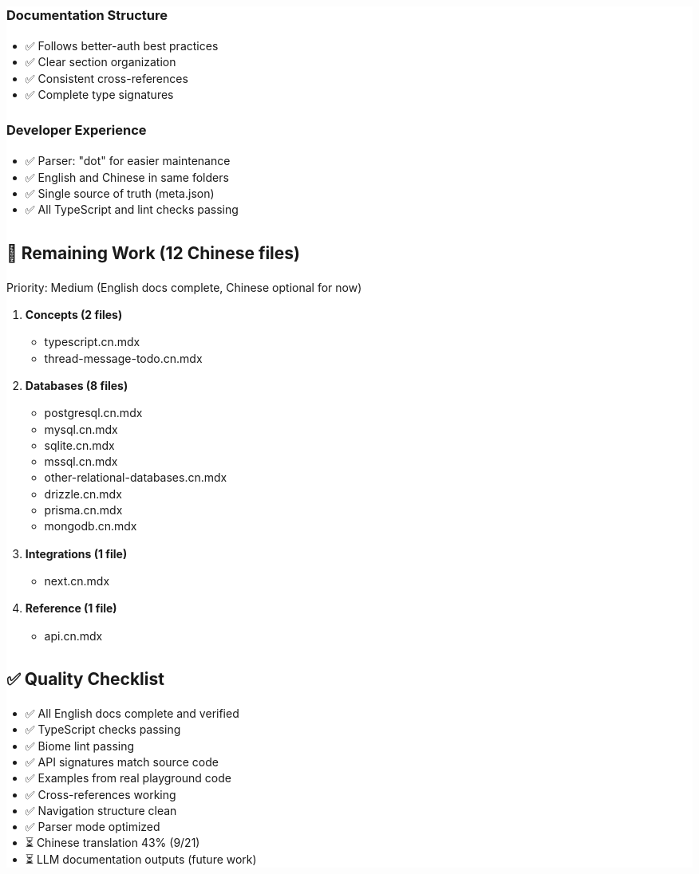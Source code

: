 ### Documentation Structure
- ✅ Follows better-auth best practices
- ✅ Clear section organization
- ✅ Consistent cross-references
- ✅ Complete type signatures

### Developer Experience
- ✅ Parser: "dot" for easier maintenance
- ✅ English and Chinese in same folders
- ✅ Single source of truth (meta.json)
- ✅ All TypeScript and lint checks passing

## 📝 Remaining Work (12 Chinese files)

Priority: Medium (English docs complete, Chinese optional for now)

1. **Concepts (2 files)**
   - typescript.cn.mdx
   - thread-message-todo.cn.mdx

2. **Databases (8 files)**
   - postgresql.cn.mdx
   - mysql.cn.mdx
   - sqlite.cn.mdx
   - mssql.cn.mdx
   - other-relational-databases.cn.mdx
   - drizzle.cn.mdx
   - prisma.cn.mdx
   - mongodb.cn.mdx

3. **Integrations (1 file)**
   - next.cn.mdx

4. **Reference (1 file)**
   - api.cn.mdx

## ✅ Quality Checklist

- ✅ All English docs complete and verified
- ✅ TypeScript checks passing
- ✅ Biome lint passing
- ✅ API signatures match source code
- ✅ Examples from real playground code
- ✅ Cross-references working
- ✅ Navigation structure clean
- ✅ Parser mode optimized
- ⏳ Chinese translation 43% (9/21)
- ⏳ LLM documentation outputs (future work)
